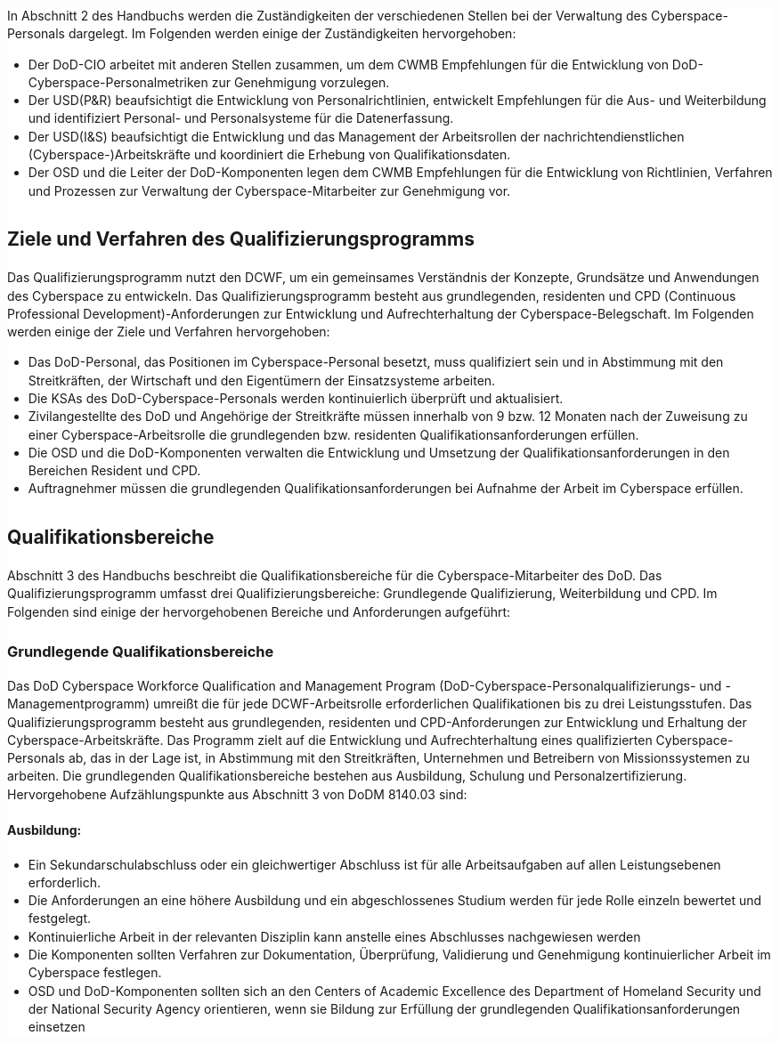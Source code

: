 In Abschnitt 2 des Handbuchs werden die Zuständigkeiten der verschiedenen Stellen bei der Verwaltung des Cyberspace-Personals dargelegt. Im Folgenden werden einige der Zuständigkeiten hervorgehoben:

- Der DoD-CIO arbeitet mit anderen Stellen zusammen, um dem CWMB Empfehlungen für die Entwicklung von DoD-Cyberspace-Personalmetriken zur Genehmigung vorzulegen.
- Der USD(P&R) beaufsichtigt die Entwicklung von Personalrichtlinien, entwickelt Empfehlungen für die Aus- und Weiterbildung und identifiziert Personal- und Personalsysteme für die Datenerfassung.
- Der USD(I&S) beaufsichtigt die Entwicklung und das Management der Arbeitsrollen der nachrichtendienstlichen (Cyberspace-)Arbeitskräfte und koordiniert die Erhebung von Qualifikationsdaten.
- Der OSD und die Leiter der DoD-Komponenten legen dem CWMB Empfehlungen für die Entwicklung von Richtlinien, Verfahren und Prozessen zur Verwaltung der Cyberspace-Mitarbeiter zur Genehmigung vor.

## Ziele und Verfahren des Qualifizierungsprogramms

Das Qualifizierungsprogramm nutzt den DCWF, um ein gemeinsames Verständnis der Konzepte, Grundsätze und Anwendungen des Cyberspace zu entwickeln. Das Qualifizierungsprogramm besteht aus grundlegenden, residenten und CPD (Continuous Professional Development)-Anforderungen zur Entwicklung und Aufrechterhaltung der Cyberspace-Belegschaft. Im Folgenden werden einige der Ziele und Verfahren hervorgehoben:

- Das DoD-Personal, das Positionen im Cyberspace-Personal besetzt, muss qualifiziert sein und in Abstimmung mit den Streitkräften, der Wirtschaft und den Eigentümern der Einsatzsysteme arbeiten.
- Die KSAs des DoD-Cyberspace-Personals werden kontinuierlich überprüft und aktualisiert.
- Zivilangestellte des DoD und Angehörige der Streitkräfte müssen innerhalb von 9 bzw. 12 Monaten nach der Zuweisung zu einer Cyberspace-Arbeitsrolle die grundlegenden bzw. residenten Qualifikationsanforderungen erfüllen.
- Die OSD und die DoD-Komponenten verwalten die Entwicklung und Umsetzung der Qualifikationsanforderungen in den Bereichen Resident und CPD.
- Auftragnehmer müssen die grundlegenden Qualifikationsanforderungen bei Aufnahme der Arbeit im Cyberspace erfüllen.

## Qualifikationsbereiche

Abschnitt 3 des Handbuchs beschreibt die Qualifikationsbereiche für die Cyberspace-Mitarbeiter des DoD. Das Qualifizierungsprogramm umfasst drei Qualifizierungsbereiche: Grundlegende Qualifizierung, Weiterbildung und CPD. Im Folgenden sind einige der hervorgehobenen Bereiche und Anforderungen aufgeführt:

### Grundlegende Qualifikationsbereiche

Das DoD Cyberspace Workforce Qualification and Management Program (DoD-Cyberspace-Personalqualifizierungs- und -Managementprogramm) umreißt die für jede DCWF-Arbeitsrolle erforderlichen Qualifikationen bis zu drei Leistungsstufen. Das Qualifizierungsprogramm besteht aus grundlegenden, residenten und CPD-Anforderungen zur Entwicklung und Erhaltung der Cyberspace-Arbeitskräfte. Das Programm zielt auf die Entwicklung und Aufrechterhaltung eines qualifizierten Cyberspace-Personals ab, das in der Lage ist, in Abstimmung mit den Streitkräften, Unternehmen und Betreibern von Missionssystemen zu arbeiten. Die grundlegenden Qualifikationsbereiche bestehen aus Ausbildung, Schulung und Personalzertifizierung. Hervorgehobene Aufzählungspunkte aus Abschnitt 3 von DoDM 8140.03 sind:

#### Ausbildung:

- Ein Sekundarschulabschluss oder ein gleichwertiger Abschluss ist für alle Arbeitsaufgaben auf allen Leistungsebenen erforderlich.
- Die Anforderungen an eine höhere Ausbildung und ein abgeschlossenes Studium werden für jede Rolle einzeln bewertet und festgelegt.
- Kontinuierliche Arbeit in der relevanten Disziplin kann anstelle eines Abschlusses nachgewiesen werden
- Die Komponenten sollten Verfahren zur Dokumentation, Überprüfung, Validierung und Genehmigung kontinuierlicher Arbeit im Cyberspace festlegen.
- OSD und DoD-Komponenten sollten sich an den Centers of Academic Excellence des Department of Homeland Security und der National Security Agency orientieren, wenn sie Bildung zur Erfüllung der grundlegenden Qualifikationsanforderungen einsetzen
